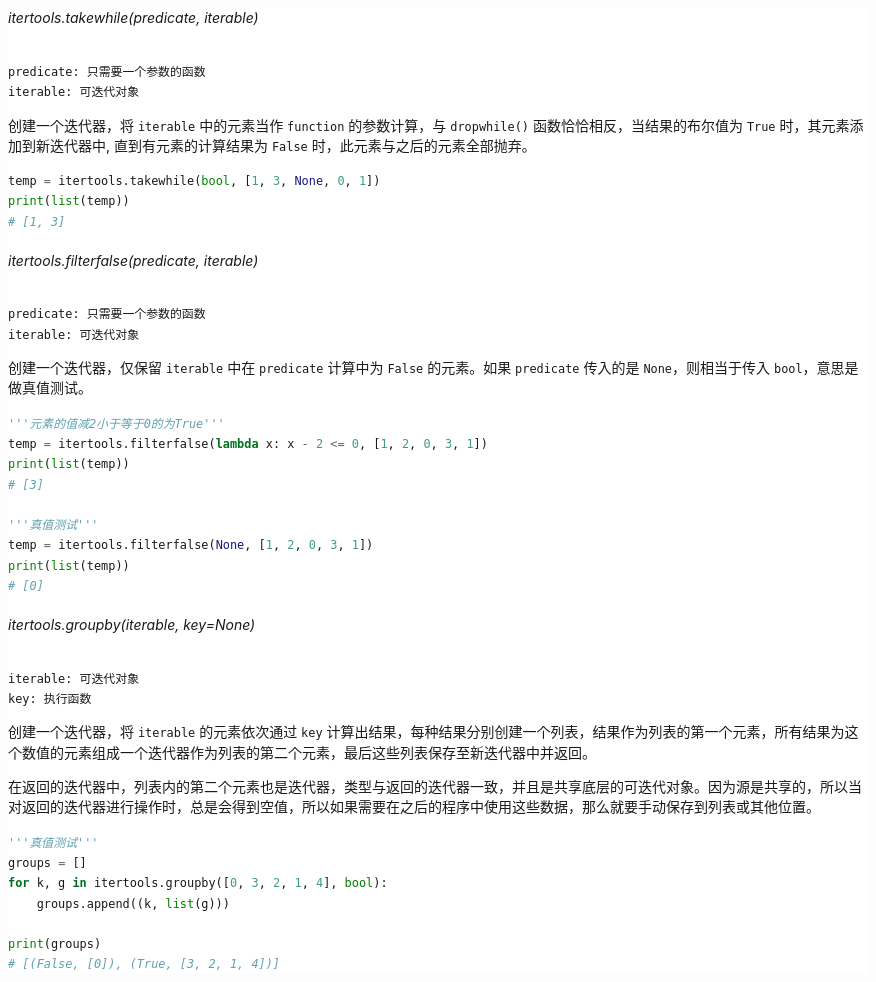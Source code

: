 ###### itertools.takewhile(predicate, iterable)
```
predicate: 只需要一个参数的函数
iterable: 可迭代对象
```
创建一个迭代器，将 `iterable` 中的元素当作 `function` 的参数计算，与 `dropwhile()` 函数恰恰相反，当结果的布尔值为 `True` 时，其元素添加到新迭代器中, 直到有元素的计算结果为 `False` 时，此元素与之后的元素全部抛弃。

```python
temp = itertools.takewhile(bool, [1, 3, None, 0, 1])
print(list(temp))
# [1, 3]
```

###### itertools.filterfalse(predicate, iterable)
```
predicate: 只需要一个参数的函数
iterable: 可迭代对象
```
创建一个迭代器，仅保留 `iterable` 中在 `predicate` 计算中为 `False` 的元素。如果 `predicate` 传入的是 `None`，则相当于传入 `bool`，意思是做真值测试。

```python
'''元素的值减2小于等于0的为True'''
temp = itertools.filterfalse(lambda x: x - 2 <= 0, [1, 2, 0, 3, 1])
print(list(temp))
# [3]

'''真值测试'''
temp = itertools.filterfalse(None, [1, 2, 0, 3, 1])
print(list(temp))
# [0]
```

###### itertools.groupby(iterable, key=None)
```
iterable: 可迭代对象
key: 执行函数
```

创建一个迭代器，将 `iterable` 的元素依次通过 `key` 计算出结果，每种结果分别创建一个列表，结果作为列表的第一个元素，所有结果为这个数值的元素组成一个迭代器作为列表的第二个元素，最后这些列表保存至新迭代器中并返回。

在返回的迭代器中，列表内的第二个元素也是迭代器，类型与返回的迭代器一致，并且是共享底层的可迭代对象。因为源是共享的，所以当对返回的迭代器进行操作时，总是会得到空值，所以如果需要在之后的程序中使用这些数据，那么就要手动保存到列表或其他位置。

```python
'''真值测试'''
groups = []
for k, g in itertools.groupby([0, 3, 2, 1, 4], bool):
    groups.append((k, list(g)))

print(groups)
# [(False, [0]), (True, [3, 2, 1, 4])]
```
